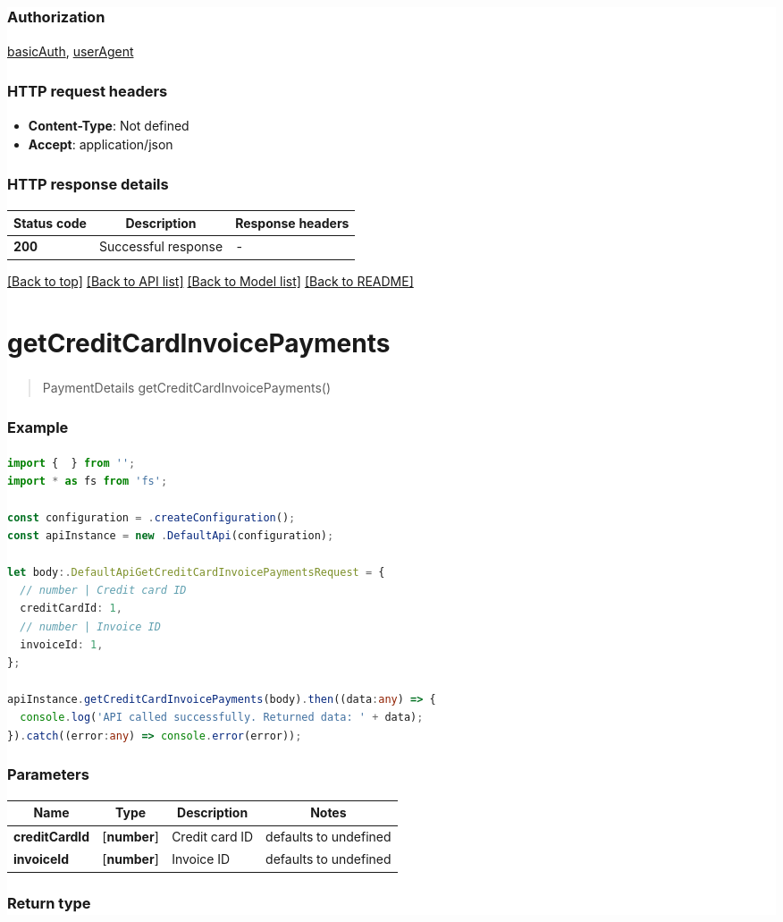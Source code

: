 ### Authorization

[basicAuth](README.md#basicAuth), [userAgent](README.md#userAgent)

### HTTP request headers

 - **Content-Type**: Not defined
 - **Accept**: application/json


### HTTP response details
| Status code | Description | Response headers |
|-------------|-------------|------------------|
**200** | Successful response |  -  |

[[Back to top]](#) [[Back to API list]](README.md#documentation-for-api-endpoints) [[Back to Model list]](README.md#documentation-for-models) [[Back to README]](README.md)

# **getCreditCardInvoicePayments**
> PaymentDetails getCreditCardInvoicePayments()


### Example


```typescript
import {  } from '';
import * as fs from 'fs';

const configuration = .createConfiguration();
const apiInstance = new .DefaultApi(configuration);

let body:.DefaultApiGetCreditCardInvoicePaymentsRequest = {
  // number | Credit card ID
  creditCardId: 1,
  // number | Invoice ID
  invoiceId: 1,
};

apiInstance.getCreditCardInvoicePayments(body).then((data:any) => {
  console.log('API called successfully. Returned data: ' + data);
}).catch((error:any) => console.error(error));
```


### Parameters

Name | Type | Description  | Notes
------------- | ------------- | ------------- | -------------
 **creditCardId** | [**number**] | Credit card ID | defaults to undefined
 **invoiceId** | [**number**] | Invoice ID | defaults to undefined


### Return type
